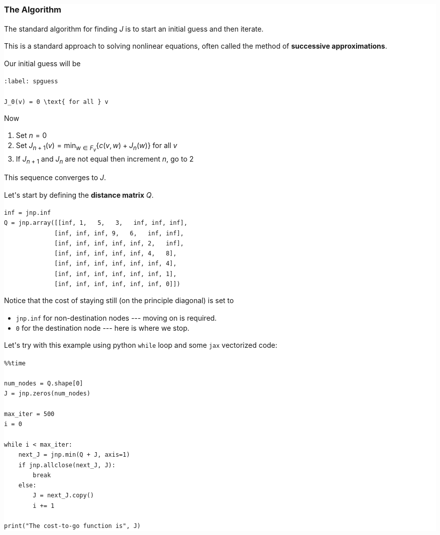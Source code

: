 ### The Algorithm

The standard algorithm for finding $J$ is to start an initial guess and then iterate.

This is a standard approach to solving nonlinear equations, often called
the method of **successive approximations**.

Our initial guess will be

```{math}
:label: spguess

J_0(v) = 0 \text{ for all } v
```

Now

1. Set $n = 0$
1. Set $J_{n+1} (v) = \min_{w \in F_v} \{ c(v, w) + J_n(w) \}$ for all $v$
1. If $J_{n+1}$ and $J_n$ are not equal then increment $n$, go to 2

This sequence converges to $J$.

Let's start by defining the **distance matrix** $Q$.

```{code-cell} ipython3
inf = jnp.inf
Q = jnp.array([[inf, 1,   5,   3,   inf, inf, inf],
              [inf, inf, inf, 9,   6,   inf, inf],
              [inf, inf, inf, inf, inf, 2,   inf],
              [inf, inf, inf, inf, inf, 4,   8],
              [inf, inf, inf, inf, inf, inf, 4],
              [inf, inf, inf, inf, inf, inf, 1],
              [inf, inf, inf, inf, inf, inf, 0]])
```



Notice that the cost of staying still (on the principle diagonal) is set to

* `jnp.inf` for non-destination nodes --- moving on is required.
* `0` for the destination node --- here is where we stop.

Let's try with this example using python `while` loop and some `jax` vectorized code:

```{code-cell} ipython3
%%time

num_nodes = Q.shape[0]
J = jnp.zeros(num_nodes)

max_iter = 500
i = 0

while i < max_iter:
    next_J = jnp.min(Q + J, axis=1)
    if jnp.allclose(next_J, J):
        break
    else:
        J = next_J.copy()
        i += 1

print("The cost-to-go function is", J)
```
